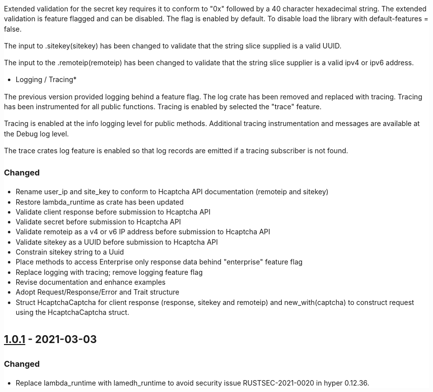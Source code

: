 Extended validation for the secret key requires it to conform to "0x" followed by a 40 character hexadecimal string. The extended validation is feature flagged and can be disabled. The flag is enabled by default. To disable load the library with default-features = false.

The input to .sitekey(sitekey) has been changed to validate that the string slice supplied is a valid UUID.

The input to the .remoteip(remoteip) has been changed to validate that the string slice supplier is a valid ipv4 or ipv6 address.
- Logging / Tracing*

The previous version provided logging behind a feature flag. The log crate has been removed and replaced with tracing. Tracing has been instrumented for all public functions. Tracing is enabled by selected the "trace" feature.

Tracing is enabled at the info logging level for public methods. Additional tracing instrumentation and messages are available at the Debug log level.

The trace crates log feature is enabled so that log records are
emitted if a tracing subscriber is not found.
### Changed

- Rename user_ip and site_key to conform to Hcaptcha API documentation (remoteip and sitekey)
- Restore lambda_runtime as crate has been updated
- Validate client response before submission to Hcaptcha API
- Validate secret before submission to Hcaptcha API
- Validate remoteip as a v4 or v6 IP address before submission to Hcaptcha API
- Validate sitekey as a UUID before submission to Hcaptcha API
- Constrain sitekey string to a Uuid
- Place methods to access Enterprise only response data behind "enterprise" feature flag
- Replace logging with tracing; remove logging feature flag
- Revise documentation and enhance examples
- Adopt Request/Response/Error and Trait structure
- Struct HcaptchaCaptcha for client response (response, sitekey and remoteip) and new_with(captcha) to construct request using the HcaptchaCaptcha struct.

## [1.0.1] - 2021-03-03

### Changed

- Replace lambda_runtime with lamedh_runtime to avoid security issue RUSTSEC-2021-0020 in hyper 0.12.36.

[@Lunarequest]: https://github.com/Lunarequest/Lunarequest
[#994]: https://github.com/jerus-org/hcaptcha-rs/pull/994
[#993]: https://github.com/jerus-org/hcaptcha-rs/pull/993
[#992]: https://github.com/jerus-org/hcaptcha-rs/pull/992
[#995]: https://github.com/jerus-org/hcaptcha-rs/pull/995
[#996]: https://github.com/jerus-org/hcaptcha-rs/pull/996
[#999]: https://github.com/jerus-org/hcaptcha-rs/pull/999
[#997]: https://github.com/jerus-org/hcaptcha-rs/pull/997
[#998]: https://github.com/jerus-org/hcaptcha-rs/pull/998
[#1000]: https://github.com/jerus-org/hcaptcha-rs/pull/1000
[#1001]: https://github.com/jerus-org/hcaptcha-rs/pull/1001
[#1002]: https://github.com/jerus-org/hcaptcha-rs/pull/1002
[#1004]: https://github.com/jerus-org/hcaptcha-rs/pull/1004
[#1005]: https://github.com/jerus-org/hcaptcha-rs/pull/1005
[#1003]: https://github.com/jerus-org/hcaptcha-rs/pull/1003
[#1006]: https://github.com/jerus-org/hcaptcha-rs/pull/1006
[#1007]: https://github.com/jerus-org/hcaptcha-rs/pull/1007
[#1008]: https://github.com/jerus-org/hcaptcha-rs/pull/1008
[#1009]: https://github.com/jerus-org/hcaptcha-rs/pull/1009
[#1010]: https://github.com/jerus-org/hcaptcha-rs/pull/1010
[#1011]: https://github.com/jerus-org/hcaptcha-rs/pull/1011
[#1012]: https://github.com/jerus-org/hcaptcha-rs/pull/1012
[#1013]: https://github.com/jerus-org/hcaptcha-rs/pull/1013
[#1014]: https://github.com/jerus-org/hcaptcha-rs/pull/1014
[#1015]: https://github.com/jerus-org/hcaptcha-rs/pull/1015
[#1016]: https://github.com/jerus-org/hcaptcha-rs/pull/1016
[#1017]: https://github.com/jerus-org/hcaptcha-rs/pull/1017
[#1018]: https://github.com/jerus-org/hcaptcha-rs/pull/1018
[#1019]: https://github.com/jerus-org/hcaptcha-rs/pull/1019
[#1020]: https://github.com/jerus-org/hcaptcha-rs/pull/1020
[#1021]: https://github.com/jerus-org/hcaptcha-rs/pull/1021
[#1022]: https://github.com/jerus-org/hcaptcha-rs/pull/1022
[#1023]: https://github.com/jerus-org/hcaptcha-rs/pull/1023
[#1024]: https://github.com/jerus-org/hcaptcha-rs/pull/1024
[#1025]: https://github.com/jerus-org/hcaptcha-rs/pull/1025
[#1026]: https://github.com/jerus-org/hcaptcha-rs/pull/1026
[#1027]: https://github.com/jerus-org/hcaptcha-rs/pull/1027
[#1029]: https://github.com/jerus-org/hcaptcha-rs/pull/1029
[#1028]: https://github.com/jerus-org/hcaptcha-rs/pull/1028
[#1030]: https://github.com/jerus-org/hcaptcha-rs/pull/1030
[#1031]: https://github.com/jerus-org/hcaptcha-rs/pull/1031
[#1032]: https://github.com/jerus-org/hcaptcha-rs/pull/1032
[#1033]: https://github.com/jerus-org/hcaptcha-rs/pull/1033
[#1034]: https://github.com/jerus-org/hcaptcha-rs/pull/1034
[#1035]: https://github.com/jerus-org/hcaptcha-rs/pull/1035
[#1036]: https://github.com/jerus-org/hcaptcha-rs/pull/1036
[#1037]: https://github.com/jerus-org/hcaptcha-rs/pull/1037
[#1041]: https://github.com/jerus-org/hcaptcha-rs/pull/1041
[#1038]: https://github.com/jerus-org/hcaptcha-rs/pull/1038
[#1039]: https://github.com/jerus-org/hcaptcha-rs/pull/1039
[#1040]: https://github.com/jerus-org/hcaptcha-rs/pull/1040
[#1042]: https://github.com/jerus-org/hcaptcha-rs/pull/1042
[#1043]: https://github.com/jerus-org/hcaptcha-rs/pull/1043
[#1044]: https://github.com/jerus-org/hcaptcha-rs/pull/1044
[#1045]: https://github.com/jerus-org/hcaptcha-rs/pull/1045
[#1046]: https://github.com/jerus-org/hcaptcha-rs/pull/1046
[#1047]: https://github.com/jerus-org/hcaptcha-rs/pull/1047
[#1048]: https://github.com/jerus-org/hcaptcha-rs/pull/1048
[#1049]: https://github.com/jerus-org/hcaptcha-rs/pull/1049
[#1050]: https://github.com/jerus-org/hcaptcha-rs/pull/1050
[#1051]: https://github.com/jerus-org/hcaptcha-rs/pull/1051
[#1052]: https://github.com/jerus-org/hcaptcha-rs/pull/1052
[#1053]: https://github.com/jerus-org/hcaptcha-rs/pull/1053
[#1054]: https://github.com/jerus-org/hcaptcha-rs/pull/1054
[#1055]: https://github.com/jerus-org/hcaptcha-rs/pull/1055
[#1056]: https://github.com/jerus-org/hcaptcha-rs/pull/1056

[#1057]: https://github.com/jerus-org/hcaptcha-rs/pull/1057
[#1058]: https://github.com/jerus-org/hcaptcha-rs/pull/1058
[#1059]: https://github.com/jerus-org/hcaptcha-rs/pull/1059
[#1060]: https://github.com/jerus-org/hcaptcha-rs/pull/1060
[#1061]: https://github.com/jerus-org/hcaptcha-rs/pull/1061
[#1063]: https://github.com/jerus-org/hcaptcha-rs/pull/1063
[#1064]: https://github.com/jerus-org/hcaptcha-rs/pull/1064
[#1065]: https://github.com/jerus-org/hcaptcha-rs/pull/1065
[#1066]: https://github.com/jerus-org/hcaptcha-rs/pull/1066
[#1067]: https://github.com/jerus-org/hcaptcha-rs/pull/1067
[#1068]: https://github.com/jerus-org/hcaptcha-rs/pull/1068
[#1069]: https://github.com/jerus-org/hcaptcha-rs/pull/1069
[#1070]: https://github.com/jerus-org/hcaptcha-rs/pull/1070
[#1071]: https://github.com/jerus-org/hcaptcha-rs/pull/1071
[#1072]: https://github.com/jerus-org/hcaptcha-rs/pull/1072
[#1073]: https://github.com/jerus-org/hcaptcha-rs/pull/1073
[#1074]: https://github.com/jerus-org/hcaptcha-rs/pull/1074
[#1075]: https://github.com/jerus-org/hcaptcha-rs/pull/1075
[#1076]: https://github.com/jerus-org/hcaptcha-rs/pull/1076
[#1077]: https://github.com/jerus-org/hcaptcha-rs/pull/1077
[#1078]: https://github.com/jerus-org/hcaptcha-rs/pull/1078
[#1080]: https://github.com/jerus-org/hcaptcha-rs/pull/1080
[#1079]: https://github.com/jerus-org/hcaptcha-rs/pull/1079
[#1081]: https://github.com/jerus-org/hcaptcha-rs/pull/1081
[#1082]: https://github.com/jerus-org/hcaptcha-rs/pull/1082
[#1083]: https://github.com/jerus-org/hcaptcha-rs/pull/1083
[#1084]: https://github.com/jerus-org/hcaptcha-rs/pull/1084
[#1085]: https://github.com/jerus-org/hcaptcha-rs/pull/1085
[#1088]: https://github.com/jerus-org/hcaptcha-rs/pull/1088
[#1087]: https://github.com/jerus-org/hcaptcha-rs/pull/1087
[#1089]: https://github.com/jerus-org/hcaptcha-rs/pull/1089
[#1090]: https://github.com/jerus-org/hcaptcha-rs/pull/1090
[#1091]: https://github.com/jerus-org/hcaptcha-rs/pull/1091
[#1092]: https://github.com/jerus-org/hcaptcha-rs/pull/1092
[#1093]: https://github.com/jerus-org/hcaptcha-rs/pull/1093
[#1094]: https://github.com/jerus-org/hcaptcha-rs/pull/1094
[#1095]: https://github.com/jerus-org/hcaptcha-rs/pull/1095
[#1096]: https://github.com/jerus-org/hcaptcha-rs/pull/1096
[#1097]: https://github.com/jerus-org/hcaptcha-rs/pull/1097
[#1098]: https://github.com/jerus-org/hcaptcha-rs/pull/1098
[#1100]: https://github.com/jerus-org/hcaptcha-rs/pull/1100
[#1101]: https://github.com/jerus-org/hcaptcha-rs/pull/1101
[#1102]: https://github.com/jerus-org/hcaptcha-rs/pull/1102
[#1103]: https://github.com/jerus-org/hcaptcha-rs/pull/1103
[#1104]: https://github.com/jerus-org/hcaptcha-rs/pull/1104
[#1106]: https://github.com/jerus-org/hcaptcha-rs/pull/1106
[#1109]: https://github.com/jerus-org/hcaptcha-rs/pull/1109
[#1107]: https://github.com/jerus-org/hcaptcha-rs/pull/1107
[#1108]: https://github.com/jerus-org/hcaptcha-rs/pull/1108
[#1110]: https://github.com/jerus-org/hcaptcha-rs/pull/1110
[#1111]: https://github.com/jerus-org/hcaptcha-rs/pull/1111
[#1112]: https://github.com/jerus-org/hcaptcha-rs/pull/1112
[#1113]: https://github.com/jerus-org/hcaptcha-rs/pull/1113
[#1114]: https://github.com/jerus-org/hcaptcha-rs/pull/1114
[#1116]: https://github.com/jerus-org/hcaptcha-rs/pull/1116
[#1115]: https://github.com/jerus-org/hcaptcha-rs/pull/1115
[#1117]: https://github.com/jerus-org/hcaptcha-rs/pull/1117
[#1119]: https://github.com/jerus-org/hcaptcha-rs/pull/1119
[#1118]: https://github.com/jerus-org/hcaptcha-rs/pull/1118
[#1120]: https://github.com/jerus-org/hcaptcha-rs/pull/1120
[#1121]: https://github.com/jerus-org/hcaptcha-rs/pull/1121
[#1122]: https://github.com/jerus-org/hcaptcha-rs/pull/1122
[#1123]: https://github.com/jerus-org/hcaptcha-rs/pull/1123
[#1124]: https://github.com/jerus-org/hcaptcha-rs/pull/1124
[#1125]: https://github.com/jerus-org/hcaptcha-rs/pull/1125
[#1126]: https://github.com/jerus-org/hcaptcha-rs/pull/1126
[#1127]: https://github.com/jerus-org/hcaptcha-rs/pull/1127
[#1128]: https://github.com/jerus-org/hcaptcha-rs/pull/1128
[#1129]: https://github.com/jerus-org/hcaptcha-rs/pull/1129
[#1130]: https://github.com/jerus-org/hcaptcha-rs/pull/1130
[#1131]: https://github.com/jerus-org/hcaptcha-rs/pull/1131
[#1132]: https://github.com/jerus-org/hcaptcha-rs/pull/1132
[#1133]: https://github.com/jerus-org/hcaptcha-rs/pull/1133
[#1134]: https://github.com/jerus-org/hcaptcha-rs/pull/1134
[#1135]: https://github.com/jerus-org/hcaptcha-rs/pull/1135
[#1136]: https://github.com/jerus-org/hcaptcha-rs/pull/1136
[#1137]: https://github.com/jerus-org/hcaptcha-rs/pull/1137
[#1138]: https://github.com/jerus-org/hcaptcha-rs/pull/1138
[#1139]: https://github.com/jerus-org/hcaptcha-rs/pull/1139
[#1140]: https://github.com/jerus-org/hcaptcha-rs/pull/1140
[#1141]: https://github.com/jerus-org/hcaptcha-rs/pull/1141
[#1142]: https://github.com/jerus-org/hcaptcha-rs/pull/1142
[#1143]: https://github.com/jerus-org/hcaptcha-rs/pull/1143
[#1144]: https://github.com/jerus-org/hcaptcha-rs/pull/1144
[#1146]: https://github.com/jerus-org/hcaptcha-rs/pull/1146
[#1147]: https://github.com/jerus-org/hcaptcha-rs/pull/1147
[#1145]: https://github.com/jerus-org/hcaptcha-rs/pull/1145
[#1148]: https://github.com/jerus-org/hcaptcha-rs/pull/1148
[#1150]: https://github.com/jerus-org/hcaptcha-rs/pull/1150
[#1151]: https://github.com/jerus-org/hcaptcha-rs/pull/1151
[#1152]: https://github.com/jerus-org/hcaptcha-rs/pull/1152
[#1153]: https://github.com/jerus-org/hcaptcha-rs/pull/1153
[#1154]: https://github.com/jerus-org/hcaptcha-rs/pull/1154
[#1155]: https://github.com/jerus-org/hcaptcha-rs/pull/1155
[#1156]: https://github.com/jerus-org/hcaptcha-rs/pull/1156
[#1157]: https://github.com/jerus-org/hcaptcha-rs/pull/1157
[#1149]: https://github.com/jerus-org/hcaptcha-rs/pull/1149
[#1158]: https://github.com/jerus-org/hcaptcha-rs/pull/1158
[#1159]: https://github.com/jerus-org/hcaptcha-rs/pull/1159
[#1160]: https://github.com/jerus-org/hcaptcha-rs/pull/1160
[#1161]: https://github.com/jerus-org/hcaptcha-rs/pull/1161
[#1163]: https://github.com/jerus-org/hcaptcha-rs/pull/1163
[#1162]: https://github.com/jerus-org/hcaptcha-rs/pull/1162
[#1164]: https://github.com/jerus-org/hcaptcha-rs/pull/1164
[#1165]: https://github.com/jerus-org/hcaptcha-rs/pull/1165
[#1166]: https://github.com/jerus-org/hcaptcha-rs/pull/1166
[#1167]: https://github.com/jerus-org/hcaptcha-rs/pull/1167
[#1168]: https://github.com/jerus-org/hcaptcha-rs/pull/1168
[#1169]: https://github.com/jerus-org/hcaptcha-rs/pull/1169
[#1170]: https://github.com/jerus-org/hcaptcha-rs/pull/1170
[#1171]: https://github.com/jerus-org/hcaptcha-rs/pull/1171
[#1172]: https://github.com/jerus-org/hcaptcha-rs/pull/1172
[#1173]: https://github.com/jerus-org/hcaptcha-rs/pull/1173
[#1174]: https://github.com/jerus-org/hcaptcha-rs/pull/1174
[#1175]: https://github.com/jerus-org/hcaptcha-rs/pull/1175
[#1176]: https://github.com/jerus-org/hcaptcha-rs/pull/1176
[#1177]: https://github.com/jerus-org/hcaptcha-rs/pull/1177
[#1178]: https://github.com/jerus-org/hcaptcha-rs/pull/1178
[#1179]: https://github.com/jerus-org/hcaptcha-rs/pull/1179
[#1180]: https://github.com/jerus-org/hcaptcha-rs/pull/1180
[#1181]: https://github.com/jerus-org/hcaptcha-rs/pull/1181
[#1182]: https://github.com/jerus-org/hcaptcha-rs/pull/1182
[#1183]: https://github.com/jerus-org/hcaptcha-rs/pull/1183
[#1184]: https://github.com/jerus-org/hcaptcha-rs/pull/1184
[#1185]: https://github.com/jerus-org/hcaptcha-rs/pull/1185
[#1186]: https://github.com/jerus-org/hcaptcha-rs/pull/1186
[#1187]: https://github.com/jerus-org/hcaptcha-rs/pull/1187
[#1188]: https://github.com/jerus-org/hcaptcha-rs/pull/1188
[#1189]: https://github.com/jerus-org/hcaptcha-rs/pull/1189
[#1190]: https://github.com/jerus-org/hcaptcha-rs/pull/1190
[#1192]: https://github.com/jerus-org/hcaptcha-rs/pull/1192
[#1193]: https://github.com/jerus-org/hcaptcha-rs/pull/1193
[#1194]: https://github.com/jerus-org/hcaptcha-rs/pull/1194
[#1195]: https://github.com/jerus-org/hcaptcha-rs/pull/1195
[#1197]: https://github.com/jerus-org/hcaptcha-rs/pull/1197
[#1198]: https://github.com/jerus-org/hcaptcha-rs/pull/1198
[#1200]: https://github.com/jerus-org/hcaptcha-rs/pull/1200
[#1201]: https://github.com/jerus-org/hcaptcha-rs/pull/1201
[#1203]: https://github.com/jerus-org/hcaptcha-rs/pull/1203
[#1204]: https://github.com/jerus-org/hcaptcha-rs/pull/1204
[#1207]: https://github.com/jerus-org/hcaptcha-rs/pull/1207
[#1212]: https://github.com/jerus-org/hcaptcha-rs/pull/1212
[#1205]: https://github.com/jerus-org/hcaptcha-rs/pull/1205
[#1206]: https://github.com/jerus-org/hcaptcha-rs/pull/1206
[#1208]: https://github.com/jerus-org/hcaptcha-rs/pull/1208
[#1209]: https://github.com/jerus-org/hcaptcha-rs/pull/1209
[#1210]: https://github.com/jerus-org/hcaptcha-rs/pull/1210
[#1211]: https://github.com/jerus-org/hcaptcha-rs/pull/1211
[#1213]: https://github.com/jerus-org/hcaptcha-rs/pull/1213
[#1214]: https://github.com/jerus-org/hcaptcha-rs/pull/1214
[#1215]: https://github.com/jerus-org/hcaptcha-rs/pull/1215
[#1216]: https://github.com/jerus-org/hcaptcha-rs/pull/1216
[#1217]: https://github.com/jerus-org/hcaptcha-rs/pull/1217
[#1218]: https://github.com/jerus-org/hcaptcha-rs/pull/1218
[#1219]: https://github.com/jerus-org/hcaptcha-rs/pull/1219
[#1221]: https://github.com/jerus-org/hcaptcha-rs/pull/1221
[#1222]: https://github.com/jerus-org/hcaptcha-rs/pull/1222
[#1223]: https://github.com/jerus-org/hcaptcha-rs/pull/1223
[#1224]: https://github.com/jerus-org/hcaptcha-rs/pull/1224
[#1225]: https://github.com/jerus-org/hcaptcha-rs/pull/1225
[#1226]: https://github.com/jerus-org/hcaptcha-rs/pull/1226
[#1227]: https://github.com/jerus-org/hcaptcha-rs/pull/1227
[#1228]: https://github.com/jerus-org/hcaptcha-rs/pull/1228
[#1229]: https://github.com/jerus-org/hcaptcha-rs/pull/1229
[#1231]: https://github.com/jerus-org/hcaptcha-rs/pull/1231
[#1230]: https://github.com/jerus-org/hcaptcha-rs/pull/1230
[#1232]: https://github.com/jerus-org/hcaptcha-rs/pull/1232
[#1233]: https://github.com/jerus-org/hcaptcha-rs/pull/1233
[#1234]: https://github.com/jerus-org/hcaptcha-rs/pull/1234
[#1235]: https://github.com/jerus-org/hcaptcha-rs/pull/1235
[#1236]: https://github.com/jerus-org/hcaptcha-rs/pull/1236
[#1237]: https://github.com/jerus-org/hcaptcha-rs/pull/1237
[#1238]: https://github.com/jerus-org/hcaptcha-rs/pull/1238
[#1239]: https://github.com/jerus-org/hcaptcha-rs/pull/1239
[#1240]: https://github.com/jerus-org/hcaptcha-rs/pull/1240
[#1241]: https://github.com/jerus-org/hcaptcha-rs/pull/1241
[#1242]: https://github.com/jerus-org/hcaptcha-rs/pull/1242
[#1243]: https://github.com/jerus-org/hcaptcha-rs/pull/1243
[#1244]: https://github.com/jerus-org/hcaptcha-rs/pull/1244
[#1245]: https://github.com/jerus-org/hcaptcha-rs/pull/1245
[#1246]: https://github.com/jerus-org/hcaptcha-rs/pull/1246
[#1247]: https://github.com/jerus-org/hcaptcha-rs/pull/1247
[#1248]: https://github.com/jerus-org/hcaptcha-rs/pull/1248
[#1249]: https://github.com/jerus-org/hcaptcha-rs/pull/1249
[#1250]: https://github.com/jerus-org/hcaptcha-rs/pull/1250
[#1251]: https://github.com/jerus-org/hcaptcha-rs/pull/1251
[#1252]: https://github.com/jerus-org/hcaptcha-rs/pull/1252
[#1253]: https://github.com/jerus-org/hcaptcha-rs/pull/1253
[#1254]: https://github.com/jerus-org/hcaptcha-rs/pull/1254
[#1255]: https://github.com/jerus-org/hcaptcha-rs/pull/1255
[#1256]: https://github.com/jerus-org/hcaptcha-rs/pull/1256
[#1257]: https://github.com/jerus-org/hcaptcha-rs/pull/1257
[#1258]: https://github.com/jerus-org/hcaptcha-rs/pull/1258
[#1259]: https://github.com/jerus-org/hcaptcha-rs/pull/1259
[#1260]: https://github.com/jerus-org/hcaptcha-rs/pull/1260
[#1261]: https://github.com/jerus-org/hcaptcha-rs/pull/1261
[#1262]: https://github.com/jerus-org/hcaptcha-rs/pull/1262
[#1263]: https://github.com/jerus-org/hcaptcha-rs/pull/1263
[#1264]: https://github.com/jerus-org/hcaptcha-rs/pull/1264
[#1265]: https://github.com/jerus-org/hcaptcha-rs/pull/1265
[#1266]: https://github.com/jerus-org/hcaptcha-rs/pull/1266
[#1267]: https://github.com/jerus-org/hcaptcha-rs/pull/1267
[#1268]: https://github.com/jerus-org/hcaptcha-rs/pull/1268
[#1269]: https://github.com/jerus-org/hcaptcha-rs/pull/1269
[#1270]: https://github.com/jerus-org/hcaptcha-rs/pull/1270
[#1273]: https://github.com/jerus-org/hcaptcha-rs/pull/1273
[#1271]: https://github.com/jerus-org/hcaptcha-rs/pull/1271
[#1272]: https://github.com/jerus-org/hcaptcha-rs/pull/1272
[#1274]: https://github.com/jerus-org/hcaptcha-rs/pull/1274
[#1275]: https://github.com/jerus-org/hcaptcha-rs/pull/1275
[#1276]: https://github.com/jerus-org/hcaptcha-rs/pull/1276
[#1277]: https://github.com/jerus-org/hcaptcha-rs/pull/1277
[#1278]: https://github.com/jerus-org/hcaptcha-rs/pull/1278
[#1279]: https://github.com/jerus-org/hcaptcha-rs/pull/1279
[#1280]: https://github.com/jerus-org/hcaptcha-rs/pull/1280
[#1281]: https://github.com/jerus-org/hcaptcha-rs/pull/1281
[#1282]: https://github.com/jerus-org/hcaptcha-rs/pull/1282
[#1283]: https://github.com/jerus-org/hcaptcha-rs/pull/1283
[#1284]: https://github.com/jerus-org/hcaptcha-rs/pull/1284
[#1285]: https://github.com/jerus-org/hcaptcha-rs/pull/1285
[#1286]: https://github.com/jerus-org/hcaptcha-rs/pull/1286
[#1287]: https://github.com/jerus-org/hcaptcha-rs/pull/1287
[#1288]: https://github.com/jerus-org/hcaptcha-rs/pull/1288
[#1289]: https://github.com/jerus-org/hcaptcha-rs/pull/1289
[#1290]: https://github.com/jerus-org/hcaptcha-rs/pull/1290
[#1291]: https://github.com/jerus-org/hcaptcha-rs/pull/1291
[#1292]: https://github.com/jerus-org/hcaptcha-rs/pull/1292
[#1293]: https://github.com/jerus-org/hcaptcha-rs/pull/1293
[#1294]: https://github.com/jerus-org/hcaptcha-rs/pull/1294
[#1295]: https://github.com/jerus-org/hcaptcha-rs/pull/1295
[#1296]: https://github.com/jerus-org/hcaptcha-rs/pull/1296
[#1297]: https://github.com/jerus-org/hcaptcha-rs/pull/1297
[#1298]: https://github.com/jerus-org/hcaptcha-rs/pull/1298
[#1299]: https://github.com/jerus-org/hcaptcha-rs/pull/1299
[#1300]: https://github.com/jerus-org/hcaptcha-rs/pull/1300
[#1301]: https://github.com/jerus-org/hcaptcha-rs/pull/1301
[#1302]: https://github.com/jerus-org/hcaptcha-rs/pull/1302
[#1303]: https://github.com/jerus-org/hcaptcha-rs/pull/1303
[#1304]: https://github.com/jerus-org/hcaptcha-rs/pull/1304
[#1305]: https://github.com/jerus-org/hcaptcha-rs/pull/1305
[#1306]: https://github.com/jerus-org/hcaptcha-rs/pull/1306
[#1307]: https://github.com/jerus-org/hcaptcha-rs/pull/1307
[#1308]: https://github.com/jerus-org/hcaptcha-rs/pull/1308
[#1309]: https://github.com/jerus-org/hcaptcha-rs/pull/1309
[#1314]: https://github.com/jerus-org/hcaptcha-rs/pull/1314
[#1310]: https://github.com/jerus-org/hcaptcha-rs/pull/1310
[#1311]: https://github.com/jerus-org/hcaptcha-rs/pull/1311
[#1312]: https://github.com/jerus-org/hcaptcha-rs/pull/1312
[#1313]: https://github.com/jerus-org/hcaptcha-rs/pull/1313
[#1315]: https://github.com/jerus-org/hcaptcha-rs/pull/1315
[#1316]: https://github.com/jerus-org/hcaptcha-rs/pull/1316
[#1317]: https://github.com/jerus-org/hcaptcha-rs/pull/1317
[#1318]: https://github.com/jerus-org/hcaptcha-rs/pull/1318
[#1319]: https://github.com/jerus-org/hcaptcha-rs/pull/1319
[#1320]: https://github.com/jerus-org/hcaptcha-rs/pull/1320
[#1321]: https://github.com/jerus-org/hcaptcha-rs/pull/1321
[#1322]: https://github.com/jerus-org/hcaptcha-rs/pull/1322
[#1323]: https://github.com/jerus-org/hcaptcha-rs/pull/1323
[#1324]: https://github.com/jerus-org/hcaptcha-rs/pull/1324
[#1326]: https://github.com/jerus-org/hcaptcha-rs/pull/1326
[#1327]: https://github.com/jerus-org/hcaptcha-rs/pull/1327
[#1328]: https://github.com/jerus-org/hcaptcha-rs/pull/1328
[#1329]: https://github.com/jerus-org/hcaptcha-rs/pull/1329
[#1330]: https://github.com/jerus-org/hcaptcha-rs/pull/1330
[#1331]: https://github.com/jerus-org/hcaptcha-rs/pull/1331
[#1332]: https://github.com/jerus-org/hcaptcha-rs/pull/1332
[#1333]: https://github.com/jerus-org/hcaptcha-rs/pull/1333
[#1334]: https://github.com/jerus-org/hcaptcha-rs/pull/1334
[#1335]: https://github.com/jerus-org/hcaptcha-rs/pull/1335
[#1336]: https://github.com/jerus-org/hcaptcha-rs/pull/1336
[#1337]: https://github.com/jerus-org/hcaptcha-rs/pull/1337
[#1338]: https://github.com/jerus-org/hcaptcha-rs/pull/1338
[#1339]: https://github.com/jerus-org/hcaptcha-rs/pull/1339
[#1340]: https://github.com/jerus-org/hcaptcha-rs/pull/1340
[#1341]: https://github.com/jerus-org/hcaptcha-rs/pull/1341
[#1342]: https://github.com/jerus-org/hcaptcha-rs/pull/1342
[#1344]: https://github.com/jerus-org/hcaptcha-rs/pull/1344
[#1345]: https://github.com/jerus-org/hcaptcha-rs/pull/1345
[#1346]: https://github.com/jerus-org/hcaptcha-rs/pull/1346
[#1347]: https://github.com/jerus-org/hcaptcha-rs/pull/1347
[#1348]: https://github.com/jerus-org/hcaptcha-rs/pull/1348
[#1349]: https://github.com/jerus-org/hcaptcha-rs/pull/1349
[#1353]: https://github.com/jerus-org/hcaptcha-rs/pull/1353
[#1350]: https://github.com/jerus-org/hcaptcha-rs/pull/1350
[#1351]: https://github.com/jerus-org/hcaptcha-rs/pull/1351
[#1352]: https://github.com/jerus-org/hcaptcha-rs/pull/1352
[#1354]: https://github.com/jerus-org/hcaptcha-rs/pull/1354
[#1355]: https://github.com/jerus-org/hcaptcha-rs/pull/1355
[#1356]: https://github.com/jerus-org/hcaptcha-rs/pull/1356
[#1357]: https://github.com/jerus-org/hcaptcha-rs/pull/1357
[#1358]: https://github.com/jerus-org/hcaptcha-rs/pull/1358
[#1359]: https://github.com/jerus-org/hcaptcha-rs/pull/1359
[#1360]: https://github.com/jerus-org/hcaptcha-rs/pull/1360
[#1361]: https://github.com/jerus-org/hcaptcha-rs/pull/1361
[#1362]: https://github.com/jerus-org/hcaptcha-rs/pull/1362
[#1363]: https://github.com/jerus-org/hcaptcha-rs/pull/1363
[#1366]: https://github.com/jerus-org/hcaptcha-rs/pull/1366
[#1364]: https://github.com/jerus-org/hcaptcha-rs/pull/1364
[#1365]: https://github.com/jerus-org/hcaptcha-rs/pull/1365
[#1367]: https://github.com/jerus-org/hcaptcha-rs/pull/1367
[#1368]: https://github.com/jerus-org/hcaptcha-rs/pull/1368
[#1369]: https://github.com/jerus-org/hcaptcha-rs/pull/1369
[#1370]: https://github.com/jerus-org/hcaptcha-rs/pull/1370
[#1371]: https://github.com/jerus-org/hcaptcha-rs/pull/1371
[#1372]: https://github.com/jerus-org/hcaptcha-rs/pull/1372
[#1373]: https://github.com/jerus-org/hcaptcha-rs/pull/1373
[#1374]: https://github.com/jerus-org/hcaptcha-rs/pull/1374
[#1375]: https://github.com/jerus-org/hcaptcha-rs/pull/1375
[#1376]: https://github.com/jerus-org/hcaptcha-rs/pull/1376
[#1377]: https://github.com/jerus-org/hcaptcha-rs/pull/1377
[#1378]: https://github.com/jerus-org/hcaptcha-rs/pull/1378
[#1379]: https://github.com/jerus-org/hcaptcha-rs/pull/1379
[#1381]: https://github.com/jerus-org/hcaptcha-rs/pull/1381
[#1380]: https://github.com/jerus-org/hcaptcha-rs/pull/1380
[#1382]: https://github.com/jerus-org/hcaptcha-rs/pull/1382
[#1383]: https://github.com/jerus-org/hcaptcha-rs/pull/1383
[#1384]: https://github.com/jerus-org/hcaptcha-rs/pull/1384
[#1385]: https://github.com/jerus-org/hcaptcha-rs/pull/1385
[#1386]: https://github.com/jerus-org/hcaptcha-rs/pull/1386
[#1387]: https://github.com/jerus-org/hcaptcha-rs/pull/1387
[#1388]: https://github.com/jerus-org/hcaptcha-rs/pull/1388
[#1389]: https://github.com/jerus-org/hcaptcha-rs/pull/1389
[#1390]: https://github.com/jerus-org/hcaptcha-rs/pull/1390
[#1391]: https://github.com/jerus-org/hcaptcha-rs/pull/1391
[#1392]: https://github.com/jerus-org/hcaptcha-rs/pull/1392
[#1393]: https://github.com/jerus-org/hcaptcha-rs/pull/1393
[#1394]: https://github.com/jerus-org/hcaptcha-rs/pull/1394
[#1395]: https://github.com/jerus-org/hcaptcha-rs/pull/1395
[#1396]: https://github.com/jerus-org/hcaptcha-rs/pull/1396
[#1397]: https://github.com/jerus-org/hcaptcha-rs/pull/1397
[#1398]: https://github.com/jerus-org/hcaptcha-rs/pull/1398
[#1399]: https://github.com/jerus-org/hcaptcha-rs/pull/1399
[#1400]: https://github.com/jerus-org/hcaptcha-rs/pull/1400
[#1402]: https://github.com/jerus-org/hcaptcha-rs/pull/1402
[Unreleased]: https://github.com/jerus-org/hcaptcha-rs/compare/v3.0.30...HEAD
[3.0.30]: https://github.com/jerus-org/hcaptcha-rs/compare/v3.0.29...v3.0.30
[3.0.29]: https://github.com/jerus-org/hcaptcha-rs/compare/v3.0.28...v3.0.29
[3.0.28]: https://github.com/jerus-org/hcaptcha-rs/compare/v3.0.27...v3.0.28
[3.0.27]: https://github.com/jerus-org/hcaptcha-rs/compare/v3.0.26...v3.0.27
[3.0.26]: https://github.com/jerus-org/hcaptcha-rs/compare/v3.0.25...v3.0.26
[3.0.25]: https://github.com/jerus-org/hcaptcha-rs/compare/v3.0.24...v3.0.25
[3.0.24]: https://github.com/jerus-org/hcaptcha-rs/compare/v3.0.23...v3.0.24
[3.0.23]: https://github.com/jerus-org/hcaptcha-rs/compare/v3.0.22...v3.0.23
[3.0.22]: https://github.com/jerus-org/hcaptcha-rs/compare/v3.0.21...v3.0.22
[3.0.21]: https://github.com/jerus-org/hcaptcha-rs/compare/v3.0.20...v3.0.21
[3.0.20]: https://github.com/jerus-org/hcaptcha-rs/compare/v3.0.19...v3.0.20
[3.0.19]: https://github.com/jerus-org/hcaptcha-rs/compare/v3.0.18...v3.0.19
[3.0.18]: https://github.com/jerus-org/hcaptcha-rs/compare/v3.0.17...v3.0.18
[3.0.17]: https://github.com/jerus-org/hcaptcha-rs/compare/v3.0.16...v3.0.17
[3.0.16]: https://github.com/jerus-org/hcaptcha-rs/compare/v3.0.15...v3.0.16
[3.0.15]: https://github.com/jerus-org/hcaptcha-rs/compare/v3.0.14...v3.0.15
[3.0.14]: https://github.com/jerus-org/hcaptcha-rs/compare/v3.0.13...v3.0.14
[3.0.13]: https://github.com/jerus-org/hcaptcha-rs/compare/v3.0.12...v3.0.13
[3.0.12]: https://github.com/jerus-org/hcaptcha-rs/compare/v3.0.11...v3.0.12
[3.0.11]: https://github.com/jerus-org/hcaptcha-rs/compare/v3.0.10...v3.0.11
[3.0.10]: https://github.com/jerus-org/hcaptcha-rs/compare/v3.0.9...v3.0.10
[3.0.9]: https://github.com/jerus-org/hcaptcha-rs/compare/v3.0.8...v3.0.9
[3.0.8]: https://github.com/jerus-org/hcaptcha-rs/compare/v3.0.7...v3.0.8
[3.0.7]: https://github.com/jerus-org/hcaptcha-rs/compare/v3.0.6...v3.0.7
[3.0.6]: https://github.com/jerus-org/hcaptcha-rs/compare/v3.0.5...v3.0.6
[3.0.5]: https://github.com/jerus-org/hcaptcha-rs/compare/v3.0.4...v3.0.5
[3.0.4]: https://github.com/jerus-org/hcaptcha-rs/compare/v3.0.3...v3.0.4
[3.0.3]: https://github.com/jerus-org/hcaptcha-rs/compare/v3.0.2...v3.0.3
[3.0.2]: https://github.com/jerus-org/hcaptcha-rs/compare/v3.0.1...v3.0.2
[3.0.1]: https://github.com/jerus-org/hcaptcha-rs/compare/v3.0.0...v3.0.1
[3.0.0]: https://github.com/jerus-org/hcaptcha-rs/compare/v3.0.0...v3.0.0
[3.0.0]: https://github.com/jerus-org/hcaptcha-rs/compare/v2.8.10...v3.0.0
[2.8.10]: https://github.com/jerus-org/hcaptcha-rs/compare/v2.8.10...v2.8.10
[2.8.10]: https://github.com/jerus-org/hcaptcha-rs/compare/v2.8.10...v2.8.10
[2.8.9]: https://github.com/jerus-org/hcaptcha-rs/compare/v2.8.9...v2.8.9
[2.8.9]: https://github.com/jerus-org/hcaptcha-rs/compare/v2.8.8...v2.8.9
[2.8.8]: https://github.com/jerus-org/hcaptcha-rs/compare/v2.8.7...v2.8.8
[2.8.7]: https://github.com/jerus-org/hcaptcha-rs/compare/v2.8.6...v2.8.7
[2.8.6]: https://github.com/jerus-org/hcaptcha-rs/compare/v2.8.5...v2.8.6
[2.8.5]: https://github.com/jerus-org/hcaptcha-rs/compare/v2.8.4...v2.8.5
[2.8.4]: https://github.com/jerus-org/hcaptcha-rs/compare/v2.8.3...v2.8.4
[2.8.3]: https://github.com/jerus-org/hcaptcha-rs/compare/v2.8.2...v2.8.3
[2.8.2]: https://github.com/jerus-org/hcaptcha-rs/compare/v2.8.1...v2.8.2
[2.8.1]: https://github.com/jerus-org/hcaptcha-rs/compare/v2.8.0...v2.8.1
[2.8.0]: https://github.com/jerus-org/hcaptcha-rs/compare/v2.7.9...v2.8.0
[2.7.9]: https://github.com/jerus-org/hcaptcha-rs/compare/v2.7.8...v2.7.9
[2.7.8]: https://github.com/jerus-org/hcaptcha-rs/compare/v2.7.7...v2.7.8
[2.7.7]: https://github.com/jerus-org/hcaptcha-rs/compare/v2.7.6...v2.7.7
[2.7.6]: https://github.com/jerus-org/hcaptcha-rs/compare/v2.7.5...v2.7.6
[2.7.5]: https://github.com/jerus-org/hcaptcha-rs/compare/v2.7.4...v2.7.5
[2.7.4]: https://github.com/jerus-org/hcaptcha-rs/compare/v2.7.3...v2.7.4
[2.7.3]: https://github.com/jerus-org/hcaptcha-rs/compare/v2.7.2...v2.7.3
[2.7.2]: https://github.com/jerus-org/hcaptcha-rs/compare/v2.7.1...v2.7.2
[2.7.1]: https://github.com/jerus-org/hcaptcha-rs/compare/v2.7.0...v2.7.1
[2.7.0]: https://github.com/jerus-org/hcaptcha-rs/compare/v2.6.4...v2.7.0
[2.6.4]: https://github.com/jerus-org/hcaptcha-rs/compare/v2.6.3...v2.6.4
[2.6.3]: https://github.com/jerus-org/hcaptcha-rs/compare/v2.6.2...v2.6.3
[2.6.2]: https://github.com/jerus-org/hcaptcha-rs/compare/v2.6.1...v2.6.2
[2.6.1]: https://github.com/jerus-org/hcaptcha-rs/compare/v2.6.0...v2.6.1
[2.6.0]: https://github.com/jerus-org/hcaptcha-rs/compare/v2.5.0...v2.6.0
[2.5.0]: https://github.com/jerus-org/hcaptcha-rs/compare/v2.4.9...v2.5.0
[2.4.9]: https://github.com/jerus-org/hcaptcha-rs/compare/v2.4.8...v2.4.9
[2.4.8]: https://github.com/jerus-org/hcaptcha-rs/compare/v2.4.7...v2.4.8
[2.4.7]: https://github.com/jerus-org/hcaptcha-rs/compare/v2.4.6...v2.4.7
[2.4.6]: https://github.com/jerus-org/hcaptcha-rs/compare/v2.4.5...v2.4.6
[2.4.5]: https://github.com/jerus-org/hcaptcha-rs/compare/v2.4.4...v2.4.5
[2.4.4]: https://github.com/jerus-org/hcaptcha-rs/compare/v2.4.3...v2.4.4
[2.4.3]: https://github.com/jerus-org/hcaptcha-rs/compare/v2.4.2...v2.4.3
[2.4.2]: https://github.com/jerus-org/hcaptcha-rs/compare/v2.4.1...v2.4.2
[2.4.1]: https://github.com/jerus-org/hcaptcha-rs/compare/v2.4.0...v2.4.1
[2.4.0]: https://github.com/jerus-org/hcaptcha-rs/compare/v2.3.1...v2.4.0
[2.3.1]: https://github.com/jerus-org/hcaptcha-rs/compare/v2.3.0...v2.3.1
[2.3.0]: https://github.com/jerus-org/hcaptcha-rs/compare/v2.2.2...v2.3.0
[2.2.2]: https://github.com/jerus-org/hcaptcha-rs/compare/v2.2.1...v2.2.2
[2.2.1]: https://github.com/jerus-org/hcaptcha-rs/compare/v2.2.0...v2.2.1
[2.2.0]: https://github.com/jerus-org/hcaptcha-rs/compare/v2.1.1...v2.2.0
[2.1.1]: https://github.com/jerus-org/hcaptcha-rs/compare/v2.0.1...v2.1.1
[2.0.1]: https://github.com/jerus-org/hcaptcha-rs/compare/v2.0.0...v2.0.1
[2.0.0]: https://github.com/jerus-org/hcaptcha-rs/compare/v1.0.1...v2.0.0
[1.0.1]: https://github.com/jerus-org/hcaptcha-rs/releases/tag/v1.0.1